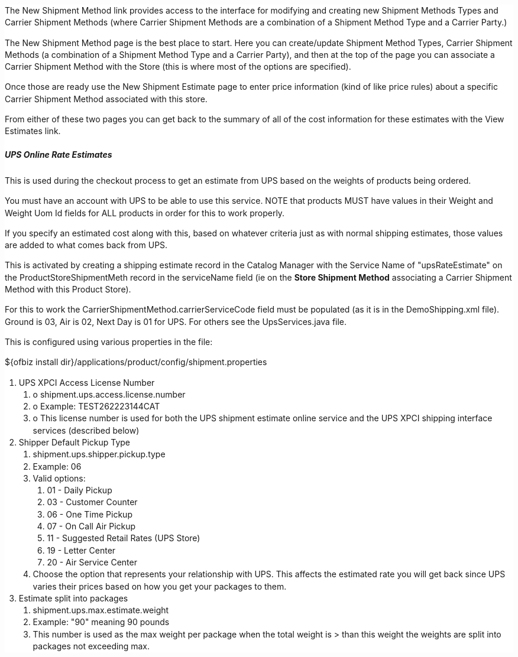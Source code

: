The New Shipment Method link provides access to the interface for modifying and creating new Shipment Methods Types and Carrier Shipment Methods (where Carrier Shipment Methods are a combination of a Shipment Method Type and a Carrier Party.)

The New Shipment Method page is the best place to start. Here you can create/update Shipment Method Types, Carrier Shipment Methods (a combination of a Shipment Method Type and a Carrier Party), and then at the top of the page you can associate a Carrier Shipment Method with the Store (this is where most of the options are specified).

Once those are ready use the New Shipment Estimate page to enter price information (kind of like price rules) about a specific Carrier Shipment Method associated with this store.

From either of these two pages you can get back to the summary of all of the cost information for these estimates with the View Estimates link.

##### UPS Online Rate Estimates 

This is used during the checkout process to get an estimate from UPS based on the weights of products being ordered.

You must have an account with UPS to be able to use this service.
NOTE that products MUST have values in their Weight and Weight Uom Id fields for ALL products in order for this to work properly.

If you specify an estimated cost along with this, based on whatever criteria just as with normal shipping estimates, those values are added to what comes back from UPS.

This is activated by creating a shipping estimate record in the Catalog Manager with the Service Name of "upsRateEstimate" on the ProductStoreShipmentMeth record in the serviceName field (ie on the **Store Shipment Method** associating a Carrier Shipment Method with this Product Store).

For this to work the CarrierShipmentMethod.carrierServiceCode field must be populated (as it is in the DemoShipping.xml file). Ground is 03, Air is 02, Next Day is 01 for UPS. For others see the UpsServices.java file.

This is configured using various properties in the file:

   ${ofbiz install dir}/applications/product/config/shipment.properties

1.  UPS XPCI Access License Number
    1.  o shipment.ups.access.license.number
    2.  o Example: TEST262223144CAT
    3.  o This license number is used for both the UPS shipment estimate online service and the UPS XPCI shipping interface services (described below)
2.  Shipper Default Pickup Type
    1.  shipment.ups.shipper.pickup.type
    2.  Example: 06
    3.  Valid options:
        1.  01 - Daily Pickup
        2.  03 - Customer Counter
        3.  06 - One Time Pickup
        4.  07 - On Call Air Pickup
        5.  11 - Suggested Retail Rates (UPS Store)
        6.  19 - Letter Center
        7.  20 - Air Service Center
    4.  Choose the option that represents your relationship with UPS. This affects the estimated rate you will get back since UPS varies their prices based on how you get your packages to them.
3.  Estimate split into packages
    1.  shipment.ups.max.estimate.weight
    2.  Example: "90" meaning 90 pounds
    3.  This number is used as the max weight per package when the total weight is > than this weight the weights are split into packages not exceeding max.
